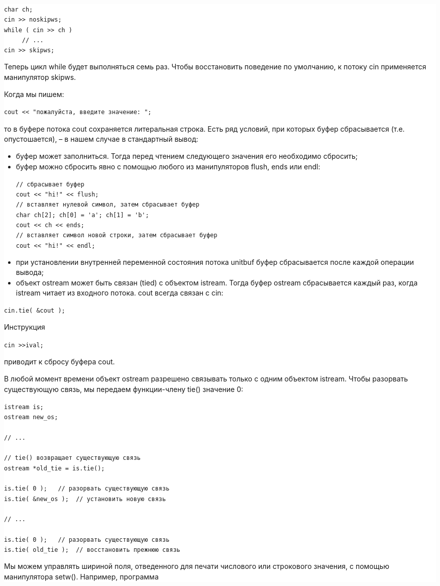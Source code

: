 ```
char ch;
cin >> noskipws;
while ( cin >> ch )
     // ...
cin >> skipws;
```
Теперь цикл while будет выполняться семь раз. Чтобы восстановить поведение по умолчанию, к потоку cin применяется манипулятор skipws.

Когда мы пишем:

```
cout << "пожалуйста, введите значение: ";
```
то в буфере потока cout сохраняется литеральная строка. Есть ряд условий, при которых буфер сбрасывается (т.е. опустошается), – в нашем случае в стандартный вывод:

* буфер может заполниться. Тогда перед чтением следующего значения его необходимо сбросить;
* буфер можно сбросить явно с помощью любого из манипуляторов flush, ends или endl:
  ```
  // сбрасывает буфер
  cout << "hi!" << flush;
  // вставляет нулевой символ, затем сбрасывает буфер
  char ch[2]; ch[0] = 'a'; ch[1] = 'b';
  cout << ch << ends;
  // вставляет символ новой строки, затем сбрасывает буфер
  cout << "hi!" << endl;
  ```
* при установлении внутренней переменной состояния потока unitbuf буфер сбрасывается после каждой операции вывода;
* объект ostream может быть связан (tied) с объектом istream. Тогда буфер ostream сбрасывается каждый раз, когда istream читает из входного потока. cout всегда связан с cin:
```
cin.tie( &cout );
```
Инструкция

```
cin >>ival;
```
приводит к сбросу буфера cout.

В любой момент времени объект ostream разрешено связывать только с одним объектом istream. Чтобы разорвать существующую связь, мы передаем функции-члену tie() значение 0:

```
istream is;
ostream new_os;

// ...

// tie() возвращает существующую связь
ostream *old_tie = is.tie();

is.tie( 0 );   // разорвать существующую связь
is.tie( &new_os );  // установить новую связь

// ...

is.tie( 0 );   // разорвать существующую связь
is.tie( old_tie );  // восстановить прежнюю связь
```
Мы можем управлять шириной поля, отведенного для печати числового или строкового значения, с помощью манипулятора setw(). Например, программа
